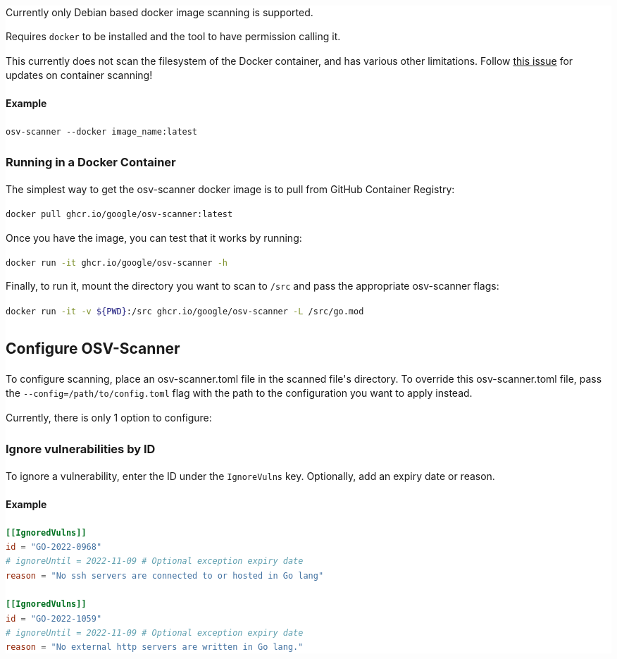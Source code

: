 Currently only Debian based docker image scanning is supported.

Requires `docker` to be installed and the tool to have permission calling it.

This currently does not scan the filesystem of the Docker container, and has various other limitations. Follow [this issue](https://github.com/google/osv-scanner/issues/64) for updates on container scanning!

#### Example

```console
osv-scanner --docker image_name:latest
```

### Running in a Docker Container

The simplest way to get the osv-scanner docker image is to pull from GitHub Container Registry:

```bash
docker pull ghcr.io/google/osv-scanner:latest
```

Once you have the image, you can test that it works by running:

```bash
docker run -it ghcr.io/google/osv-scanner -h
```

Finally, to run it, mount the directory you want to scan to `/src` and pass the
appropriate osv-scanner flags:

```bash
docker run -it -v ${PWD}:/src ghcr.io/google/osv-scanner -L /src/go.mod
```

## Configure OSV-Scanner

To configure scanning, place an osv-scanner.toml file in the scanned file's directory. To override this osv-scanner.toml file, pass the `--config=/path/to/config.toml` flag with the path to the configuration you want to apply instead.

Currently, there is only 1 option to configure:

### Ignore vulnerabilities by ID

To ignore a vulnerability, enter the ID under the `IgnoreVulns` key. Optionally, add an expiry date or reason.

#### Example

```toml
[[IgnoredVulns]]
id = "GO-2022-0968"
# ignoreUntil = 2022-11-09 # Optional exception expiry date
reason = "No ssh servers are connected to or hosted in Go lang"

[[IgnoredVulns]]
id = "GO-2022-1059"
# ignoreUntil = 2022-11-09 # Optional exception expiry date
reason = "No external http servers are written in Go lang."
```


[announcement blog post]: https://security.googleblog.com/2022/12/announcing-osv-scanner-vulnerability.html
[SPDX]: https://spdx.dev/
[CycloneDX]: https://cyclonedx.org/
[Package URLs]: https://github.com/package-url/purl-spec